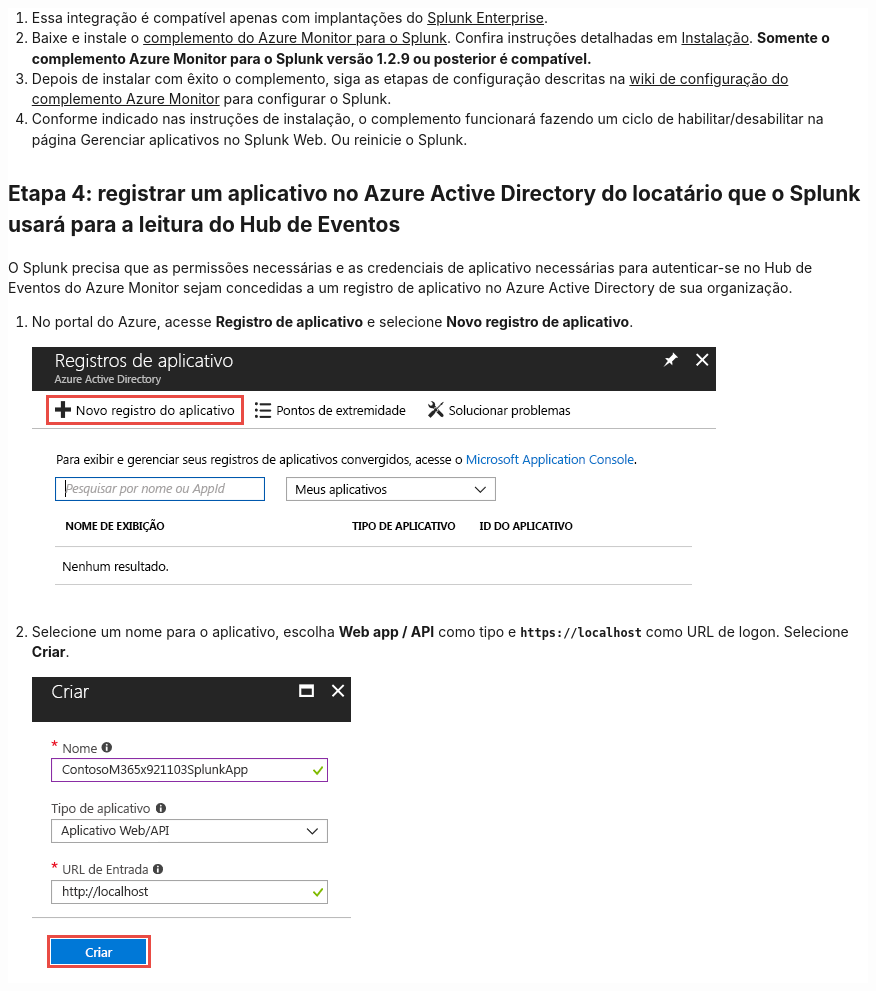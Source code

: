 1. Essa integração é compatível apenas com implantações do [Splunk Enterprise](https://splunkbase.splunk.com/).
2. Baixe e instale o [complemento do Azure Monitor para o Splunk](https://github.com/Microsoft/AzureMonitorAddonForSplunk). Confira instruções detalhadas em [Instalação](https://github.com/Microsoft/AzureMonitorAddonForSplunk/wiki/Installation). **Somente o complemento Azure Monitor para o Splunk versão 1.2.9 ou posterior é compatível.**
3. Depois de instalar com êxito o complemento, siga as etapas de configuração descritas na [wiki de configuração do complemento Azure Monitor](https://github.com/Microsoft/AzureMonitorAddonForSplunk/wiki/Configuration-of-Splunk ) para configurar o Splunk.
4. Conforme indicado nas instruções de instalação, o complemento funcionará fazendo um ciclo de habilitar/desabilitar na página Gerenciar aplicativos no Splunk Web. Ou reinicie o Splunk.

## <a name="step-4-register-an-application-with-your-tenant-azure-active-directory-which-splunk-will-use-to-read-from-the-event-hub"></a>Etapa 4: registrar um aplicativo no Azure Active Directory do locatário que o Splunk usará para a leitura do Hub de Eventos

O Splunk precisa que as permissões necessárias e as credenciais de aplicativo necessárias para autenticar-se no Hub de Eventos do Azure Monitor sejam concedidas a um registro de aplicativo no Azure Active Directory de sua organização.

1. No portal do Azure, acesse **Registro de aplicativo** e selecione **Novo registro de aplicativo**.

    ![imagem de Registros de aplicativos](images/app-registration.png)

2. Selecione um nome para o aplicativo, escolha **Web app / API** como tipo e **`https://localhost`** como URL de logon. Selecione **Criar**.

    ![web api config](images/app-web-config.png)
